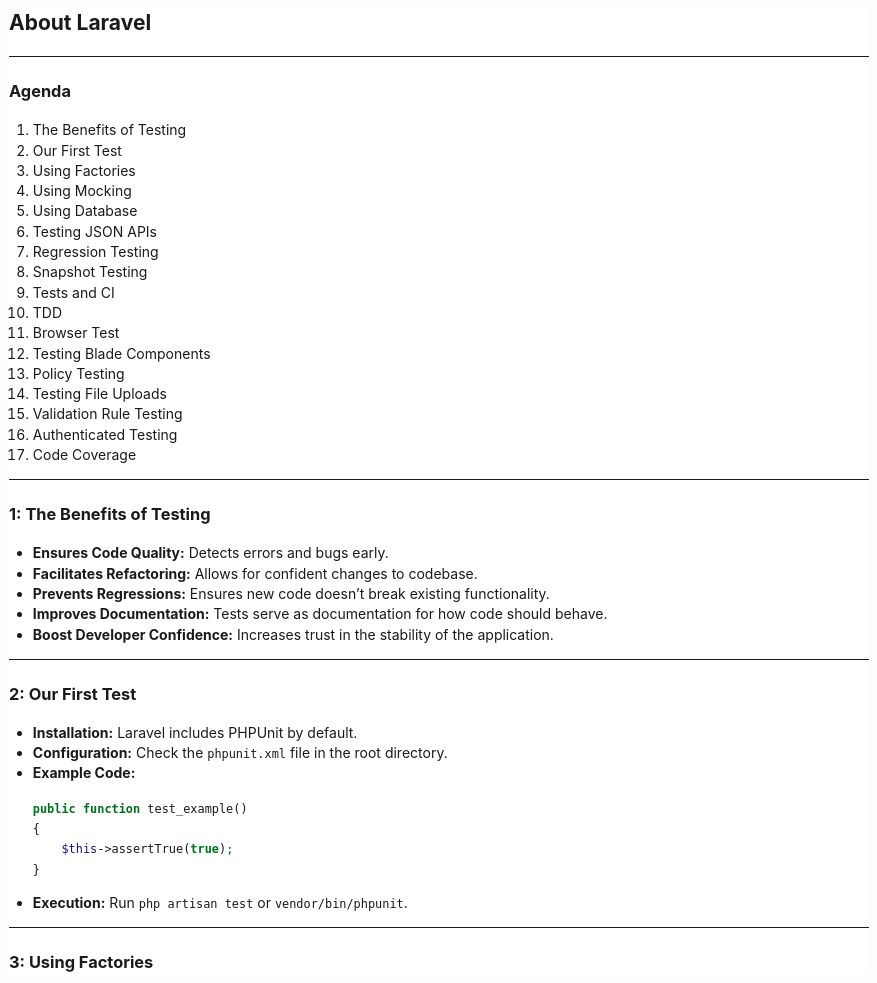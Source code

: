 ## About Laravel

---

### **Agenda**

1. The Benefits of Testing
2. Our First Test
3. Using Factories
4. Using Mocking
5. Using Database
6. Testing JSON APIs
7. Regression Testing
8. Snapshot Testing
9. Tests and CI
10. TDD
11. Browser Test
12. Testing Blade Components
13. Policy Testing
14. Testing File Uploads
15. Validation Rule Testing
16. Authenticated Testing
17. Code Coverage

---

### **1: The Benefits of Testing**

-   **Ensures Code Quality:** Detects errors and bugs early.
-   **Facilitates Refactoring:** Allows for confident changes to codebase.
-   **Prevents Regressions:** Ensures new code doesn’t break existing functionality.
-   **Improves Documentation:** Tests serve as documentation for how code should behave.
-   **Boost Developer Confidence:** Increases trust in the stability of the application.

---

### **2: Our First Test**

-   **Installation:** Laravel includes PHPUnit by default.
-   **Configuration:** Check the `phpunit.xml` file in the root directory.
-   **Example Code:**
    ```php
    public function test_example()
    {
        $this->assertTrue(true);
    }
    ```
-   **Execution:** Run `php artisan test` or `vendor/bin/phpunit`.

---

### **3: Using Factories**
